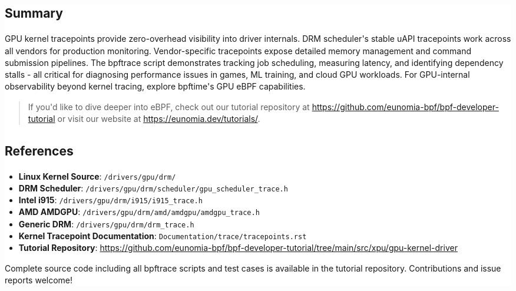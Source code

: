 ## Summary

GPU kernel tracepoints provide zero-overhead visibility into driver internals. DRM scheduler's stable uAPI tracepoints work across all vendors for production monitoring. Vendor-specific tracepoints expose detailed memory management and command submission pipelines. The bpftrace script demonstrates tracking job scheduling, measuring latency, and identifying dependency stalls - all critical for diagnosing performance issues in games, ML training, and cloud GPU workloads. For GPU-internal observability beyond kernel tracing, explore bpftime's GPU eBPF capabilities.

> If you'd like to dive deeper into eBPF, check out our tutorial repository at <https://github.com/eunomia-bpf/bpf-developer-tutorial> or visit our website at <https://eunomia.dev/tutorials/>.

## References

- **Linux Kernel Source**: `/drivers/gpu/drm/`
- **DRM Scheduler**: `/drivers/gpu/drm/scheduler/gpu_scheduler_trace.h`
- **Intel i915**: `/drivers/gpu/drm/i915/i915_trace.h`
- **AMD AMDGPU**: `/drivers/gpu/drm/amd/amdgpu/amdgpu_trace.h`
- **Generic DRM**: `/drivers/gpu/drm/drm_trace.h`
- **Kernel Tracepoint Documentation**: `Documentation/trace/tracepoints.rst`
- **Tutorial Repository**: <https://github.com/eunomia-bpf/bpf-developer-tutorial/tree/main/src/xpu/gpu-kernel-driver>

Complete source code including all bpftrace scripts and test cases is available in the tutorial repository. Contributions and issue reports welcome!
